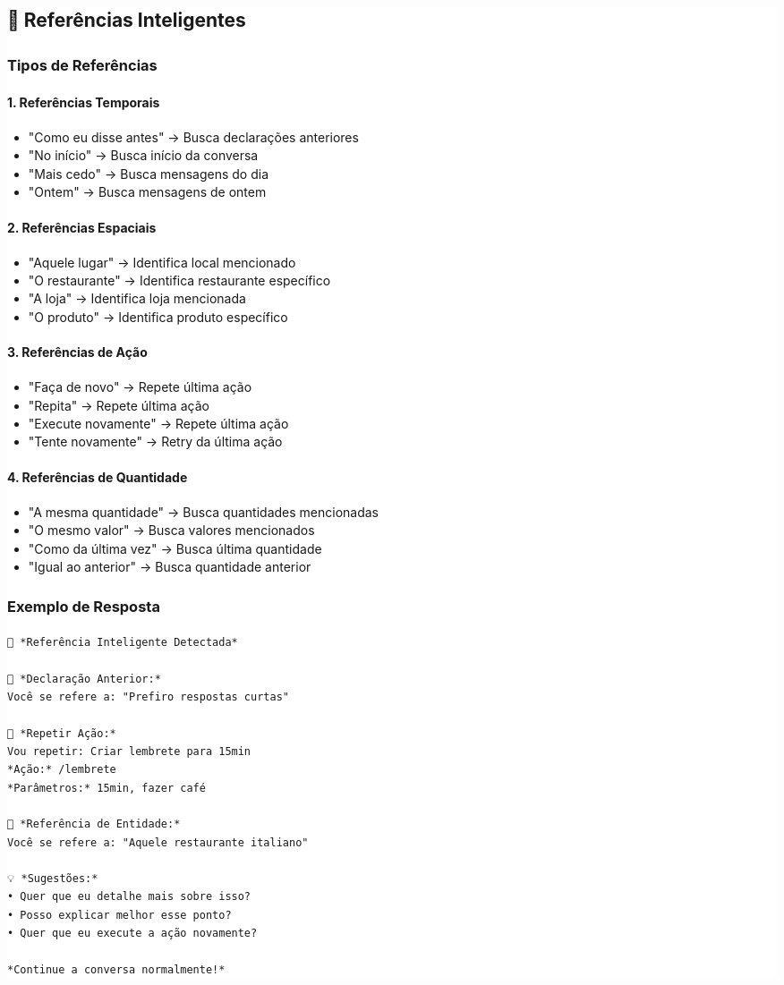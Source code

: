## 🔗 **Referências Inteligentes**

### **Tipos de Referências**

#### 1. **Referências Temporais**
- "Como eu disse antes" → Busca declarações anteriores
- "No início" → Busca início da conversa
- "Mais cedo" → Busca mensagens do dia
- "Ontem" → Busca mensagens de ontem

#### 2. **Referências Espaciais**
- "Aquele lugar" → Identifica local mencionado
- "O restaurante" → Identifica restaurante específico
- "A loja" → Identifica loja mencionada
- "O produto" → Identifica produto específico

#### 3. **Referências de Ação**
- "Faça de novo" → Repete última ação
- "Repita" → Repete última ação
- "Execute novamente" → Repete última ação
- "Tente novamente" → Retry da última ação

#### 4. **Referências de Quantidade**
- "A mesma quantidade" → Busca quantidades mencionadas
- "O mesmo valor" → Busca valores mencionados
- "Como da última vez" → Busca última quantidade
- "Igual ao anterior" → Busca quantidade anterior

### **Exemplo de Resposta**

```
🔗 *Referência Inteligente Detectada*

💬 *Declaração Anterior:*
Você se refere a: "Prefiro respostas curtas"

🔄 *Repetir Ação:*
Vou repetir: Criar lembrete para 15min
*Ação:* /lembrete
*Parâmetros:* 15min, fazer café

🏢 *Referência de Entidade:*
Você se refere a: "Aquele restaurante italiano"

💡 *Sugestões:*
• Quer que eu detalhe mais sobre isso?
• Posso explicar melhor esse ponto?
• Quer que eu execute a ação novamente?

*Continue a conversa normalmente!*
```
